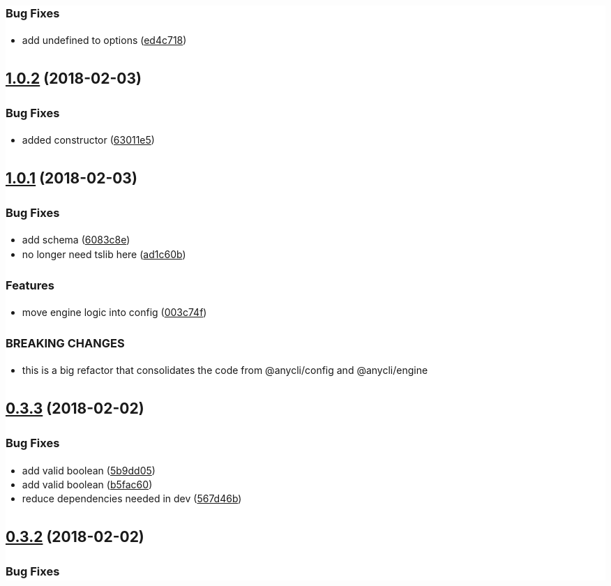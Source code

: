### Bug Fixes

* add undefined to options ([ed4c718](https://github.com/oclif/config/commit/ed4c718))



## [1.0.2](https://github.com/oclif/config/compare/v1.0.1...v1.0.2) (2018-02-03)


### Bug Fixes

* added constructor ([63011e5](https://github.com/oclif/config/commit/63011e5))



## [1.0.1](https://github.com/oclif/config/compare/v0.3.3...v1.0.1) (2018-02-03)


### Bug Fixes

* add schema ([6083c8e](https://github.com/oclif/config/commit/6083c8e))
* no longer need tslib here ([ad1c60b](https://github.com/oclif/config/commit/ad1c60b))


### Features

* move engine logic into config ([003c74f](https://github.com/oclif/config/commit/003c74f))


### BREAKING CHANGES

* this is a big refactor that consolidates the code from @anycli/config
and @anycli/engine



## [0.3.3](https://github.com/oclif/config/compare/v0.3.2...v0.3.3) (2018-02-02)


### Bug Fixes

* add valid boolean ([5b9dd05](https://github.com/oclif/config/commit/5b9dd05))
* add valid boolean ([b5fac60](https://github.com/oclif/config/commit/b5fac60))
* reduce dependencies needed in dev ([567d46b](https://github.com/oclif/config/commit/567d46b))



## [0.3.2](https://github.com/oclif/config/compare/v0.3.1...v0.3.2) (2018-02-02)


### Bug Fixes
